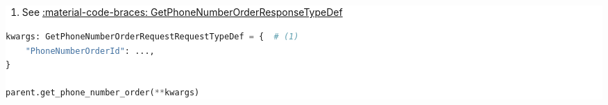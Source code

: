 1. See [:material-code-braces: GetPhoneNumberOrderResponseTypeDef](./type_defs.md#getphonenumberorderresponsetypedef) 


```python title="Usage example with kwargs"
kwargs: GetPhoneNumberOrderRequestRequestTypeDef = {  # (1)
    "PhoneNumberOrderId": ...,
}

parent.get_phone_number_order(**kwargs)
```

